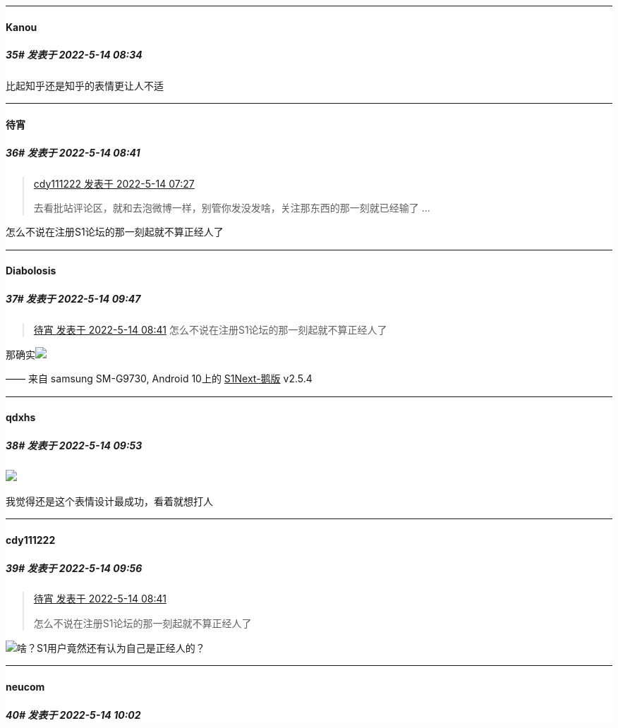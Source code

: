 *****

####  Kanou  
##### 35#       发表于 2022-5-14 08:34

比起知乎还是知乎的表情更让人不适

*****

####  待宵  
##### 36#       发表于 2022-5-14 08:41

<blockquote><a href="httphttps://bbs.saraba1st.com/2b/forum.php?mod=redirect&amp;goto=findpost&amp;pid=55830617&amp;ptid=2069458" target="_blank">cdy111222 发表于 2022-5-14 07:27</a>

去看批站评论区，就和去泡微博一样，别管你发没发啥，关注那东西的那一刻就已经输了 ...</blockquote>
怎么不说在注册S1论坛的那一刻起就不算正经人了

*****

####  Diabolosis  
##### 37#       发表于 2022-5-14 09:47

<blockquote><a href="httphttps://bbs.saraba1st.com/2b/forum.php?mod=redirect&amp;goto=findpost&amp;pid=55830939&amp;ptid=2069458" target="_blank">待宵 发表于 2022-5-14 08:41</a>
怎么不说在注册S1论坛的那一刻起就不算正经人了</blockquote>
那确实<img src="https://static.saraba1st.com/image/smiley/face2017/067.png" referrerpolicy="no-referrer">

—— 来自 samsung SM-G9730, Android 10上的 [S1Next-鹅版](https://github.com/ykrank/S1-Next/releases) v2.5.4

*****

####  qdxhs  
##### 38#       发表于 2022-5-14 09:53

<img src="https://static.saraba1st.com/image/smiley/face2017/049.png" referrerpolicy="no-referrer">

我觉得还是这个表情设计最成功，看着就想打人

*****

####  cdy111222  
##### 39#       发表于 2022-5-14 09:56

<blockquote><a href="httphttps://bbs.saraba1st.com/2b/forum.php?mod=redirect&amp;goto=findpost&amp;pid=55830939&amp;ptid=2069458" target="_blank">待宵 发表于 2022-5-14 08:41</a>

怎么不说在注册S1论坛的那一刻起就不算正经人了</blockquote>
<img src="https://static.saraba1st.com/image/smiley/face2017/067.png" referrerpolicy="no-referrer">啥？S1用户竟然还有认为自己是正经人的？

*****

####  neucom  
##### 40#       发表于 2022-5-14 10:02
